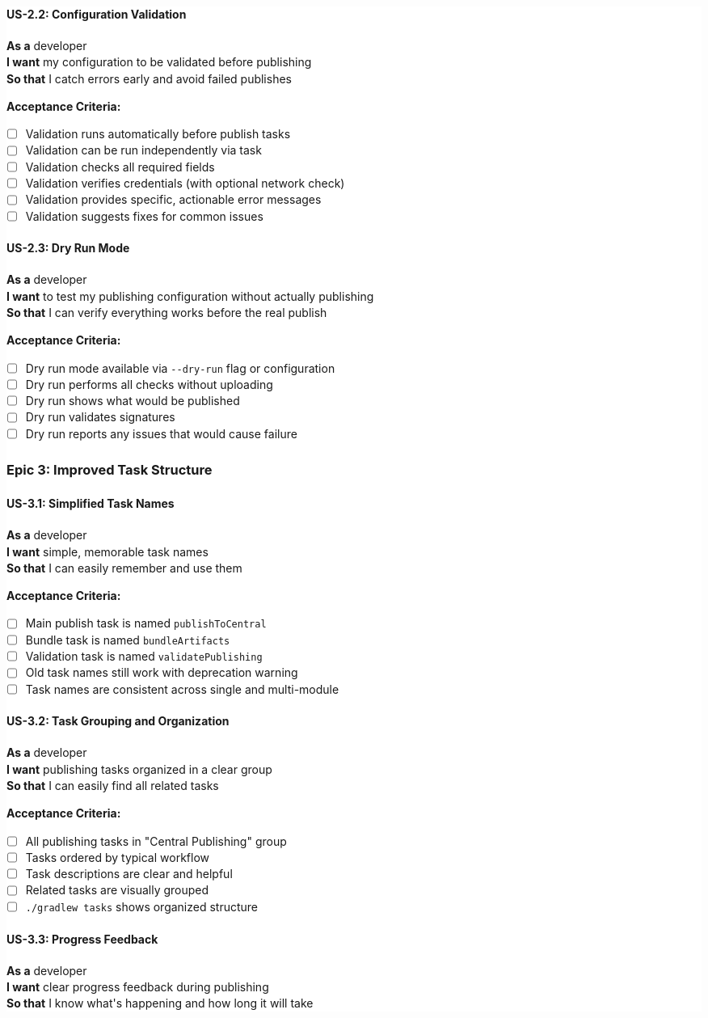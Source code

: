 #### US-2.2: Configuration Validation
**As a** developer  
**I want** my configuration to be validated before publishing  
**So that** I catch errors early and avoid failed publishes  

**Acceptance Criteria:**
- [ ] Validation runs automatically before publish tasks
- [ ] Validation can be run independently via task
- [ ] Validation checks all required fields
- [ ] Validation verifies credentials (with optional network check)
- [ ] Validation provides specific, actionable error messages
- [ ] Validation suggests fixes for common issues

#### US-2.3: Dry Run Mode
**As a** developer  
**I want** to test my publishing configuration without actually publishing  
**So that** I can verify everything works before the real publish  

**Acceptance Criteria:**
- [ ] Dry run mode available via `--dry-run` flag or configuration
- [ ] Dry run performs all checks without uploading
- [ ] Dry run shows what would be published
- [ ] Dry run validates signatures
- [ ] Dry run reports any issues that would cause failure

### Epic 3: Improved Task Structure

#### US-3.1: Simplified Task Names
**As a** developer  
**I want** simple, memorable task names  
**So that** I can easily remember and use them  

**Acceptance Criteria:**
- [ ] Main publish task is named `publishToCentral`
- [ ] Bundle task is named `bundleArtifacts`
- [ ] Validation task is named `validatePublishing`
- [ ] Old task names still work with deprecation warning
- [ ] Task names are consistent across single and multi-module

#### US-3.2: Task Grouping and Organization
**As a** developer  
**I want** publishing tasks organized in a clear group  
**So that** I can easily find all related tasks  

**Acceptance Criteria:**
- [ ] All publishing tasks in "Central Publishing" group
- [ ] Tasks ordered by typical workflow
- [ ] Task descriptions are clear and helpful
- [ ] Related tasks are visually grouped
- [ ] `./gradlew tasks` shows organized structure

#### US-3.3: Progress Feedback
**As a** developer  
**I want** clear progress feedback during publishing  
**So that** I know what's happening and how long it will take  
